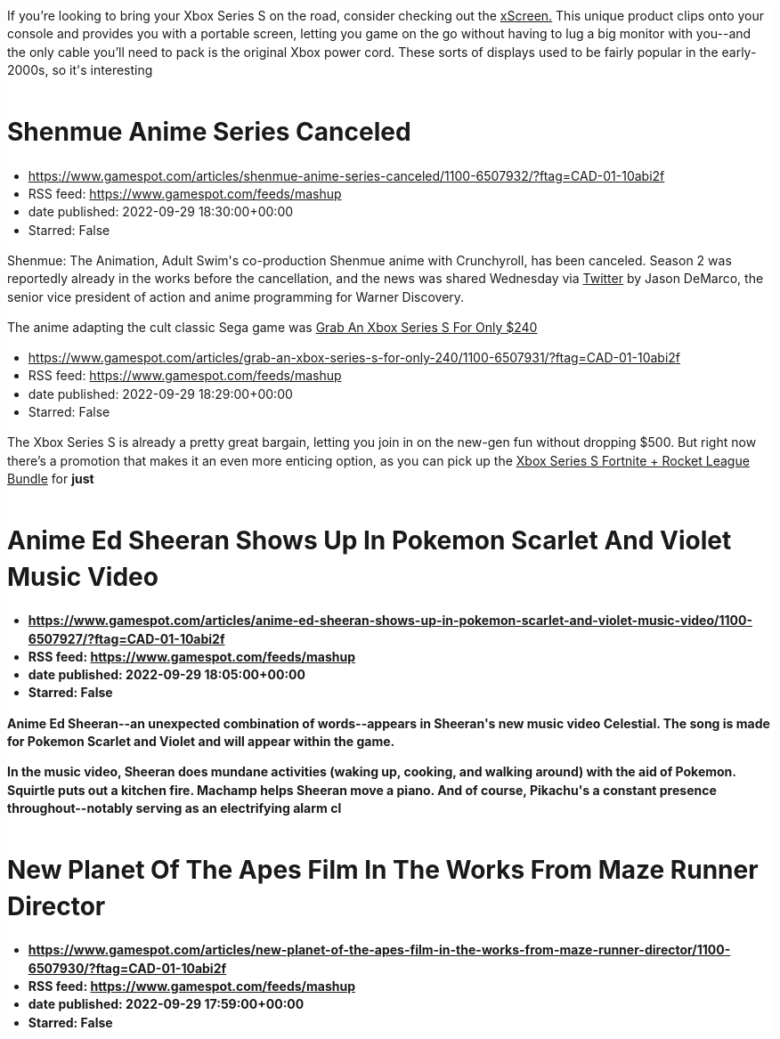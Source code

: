 <p>If you’re looking to bring your Xbox Series S on the road, consider checking out the <span class="norewrite">           <a href="https://upspecgaming.com/">xScreen.</a> </span> This unique product clips onto your console and provides you with a portable screen, letting you game on the go without having to lug a big monitor with you--and the only cable you’ll need to pack is the original Xbox power cord. These sorts of displays used to be fairly popular in the early-2000s, so it's interesting 

# Shenmue Anime Series Canceled
 - https://www.gamespot.com/articles/shenmue-anime-series-canceled/1100-6507932/?ftag=CAD-01-10abi2f
 - RSS feed: https://www.gamespot.com/feeds/mashup
 - date published: 2022-09-29 18:30:00+00:00
 - Starred: False

<p dir="ltr">Shenmue: The Animation, Adult Swim's co-production Shenmue anime with Crunchyroll, has been canceled. Season 2 was reportedly already in the works before the cancellation, and the news was shared Wednesday via <a href="https://twitter.com/Clarknova1/status/1574971363453857792?ref_src=twsrc^tfw">Twitter</a> by Jason DeMarco, the senior vice president of action and anime programming for Warner Discovery.</p><p dir="ltr">The anime adapting the cult classic Sega game was <a href="https:

# Grab An Xbox Series S For Only $240
 - https://www.gamespot.com/articles/grab-an-xbox-series-s-for-only-240/1100-6507931/?ftag=CAD-01-10abi2f
 - RSS feed: https://www.gamespot.com/feeds/mashup
 - date published: 2022-09-29 18:29:00+00:00
 - Starred: False

<p dir="ltr">The Xbox Series S is already a pretty great bargain, letting you join in on the new-gen fun without dropping $500. But right now there’s a promotion that makes it an even more enticing option, as you can pick up the <span class="norewrite">           <a href="https://www.ebay.com/itm/125471705891?toolid=10001&amp;mkcid=1&amp;campid=5338497749&amp;mkevt=1&amp;mkrid=711-53200-19255-0&amp;customid=[subid_value]">Xbox Series S Fortnite + Rocket League Bundle</a> </span> for <strong>just

# Anime Ed Sheeran Shows Up In Pokemon Scarlet And Violet Music Video
 - https://www.gamespot.com/articles/anime-ed-sheeran-shows-up-in-pokemon-scarlet-and-violet-music-video/1100-6507927/?ftag=CAD-01-10abi2f
 - RSS feed: https://www.gamespot.com/feeds/mashup
 - date published: 2022-09-29 18:05:00+00:00
 - Starred: False

<p dir="ltr">Anime Ed Sheeran--an unexpected combination of words--appears in Sheeran's new music video Celestial. The song is made for Pokemon Scarlet and Violet and will appear within the game.</p><p dir="ltr">In the music video, Sheeran does mundane activities (waking up, cooking, and walking around) with the aid of Pokemon. Squirtle puts out a kitchen fire. Machamp helps Sheeran move a piano. And of course, Pikachu's a constant presence throughout--notably serving as an electrifying alarm cl

# New Planet Of The Apes Film In The Works From Maze Runner Director
 - https://www.gamespot.com/articles/new-planet-of-the-apes-film-in-the-works-from-maze-runner-director/1100-6507930/?ftag=CAD-01-10abi2f
 - RSS feed: https://www.gamespot.com/feeds/mashup
 - date published: 2022-09-29 17:59:00+00:00
 - Starred: False
